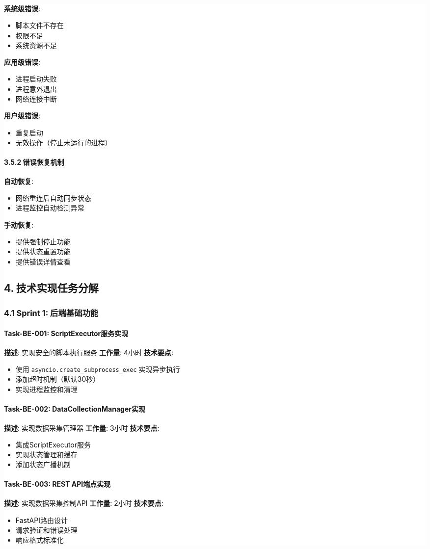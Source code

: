 **系统级错误**:
- 脚本文件不存在
- 权限不足
- 系统资源不足

**应用级错误**:
- 进程启动失败
- 进程意外退出
- 网络连接中断

**用户级错误**:
- 重复启动
- 无效操作（停止未运行的进程）

#### 3.5.2 错误恢复机制

**自动恢复**:
- 网络重连后自动同步状态
- 进程监控自动检测异常

**手动恢复**:
- 提供强制停止功能
- 提供状态重置功能
- 提供错误详情查看

## 4. 技术实现任务分解

### 4.1 Sprint 1: 后端基础功能

#### Task-BE-001: ScriptExecutor服务实现
**描述**: 实现安全的脚本执行服务
**工作量**: 4小时
**技术要点**:
- 使用 `asyncio.create_subprocess_exec` 实现异步执行
- 添加超时机制（默认30秒）
- 实现进程监控和清理

#### Task-BE-002: DataCollectionManager实现
**描述**: 实现数据采集管理器
**工作量**: 3小时
**技术要点**:
- 集成ScriptExecutor服务
- 实现状态管理和缓存
- 添加状态广播机制

#### Task-BE-003: REST API端点实现
**描述**: 实现数据采集控制API
**工作量**: 2小时
**技术要点**:
- FastAPI路由设计
- 请求验证和错误处理
- 响应格式标准化
